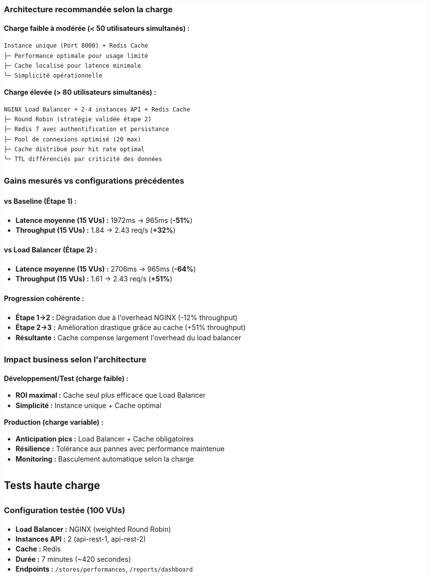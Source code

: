 ### Architecture recommandée selon la charge

**Charge faible à modérée (< 50 utilisateurs simultanés) :**
```
Instance unique (Port 8000) + Redis Cache
├─ Performance optimale pour usage limité
├─ Cache localisé pour latence minimale
└─ Simplicité opérationnelle
```

**Charge élevée (> 80 utilisateurs simultanés) :**
```
NGINX Load Balancer + 2-4 instances API + Redis Cache
├─ Round Robin (stratégie validée étape 2)
├─ Redis 7 avec authentification et persistance
├─ Pool de connexions optimisé (20 max)
├─ Cache distribué pour hit rate optimal
└─ TTL différenciés par criticité des données
```

### Gains mesurés vs configurations précédentes

#### **vs Baseline (Étape 1) :**
- **Latence moyenne (15 VUs) :** 1972ms → 965ms (**-51%**)
- **Throughput (15 VUs) :** 1.84 → 2.43 req/s (**+32%**)

#### **vs Load Balancer (Étape 2) :**
- **Latence moyenne (15 VUs) :** 2706ms → 965ms (**-64%**)
- **Throughput (15 VUs) :** 1.61 → 2.43 req/s (**+51%**)

#### **Progression cohérente :**
- **Étape 1→2 :** Dégradation due à l'overhead NGINX (-12% throughput)
- **Étape 2→3 :** Amélioration drastique grâce au cache (+51% throughput)
- **Résultante :** Cache compense largement l'overhead du load balancer

### Impact business selon l'architecture

**Développement/Test (charge faible) :**
- **ROI maximal :** Cache seul plus efficace que Load Balancer
- **Simplicité :** Instance unique + Cache optimal

**Production (charge variable) :**
- **Anticipation pics :** Load Balancer + Cache obligatoires
- **Résilience :** Tolérance aux pannes avec performance maintenue
- **Monitoring :** Basculement automatique selon la charge

## Tests haute charge

### **Configuration testée (100 VUs)**
- **Load Balancer :** NGINX (weighted Round Robin)
- **Instances API :** 2 (api-rest-1, api-rest-2)
- **Cache :** Redis
- **Durée :** 7 minutes (~420 secondes)
- **Endpoints :** `/stores/performances`, `/reports/dashboard`
